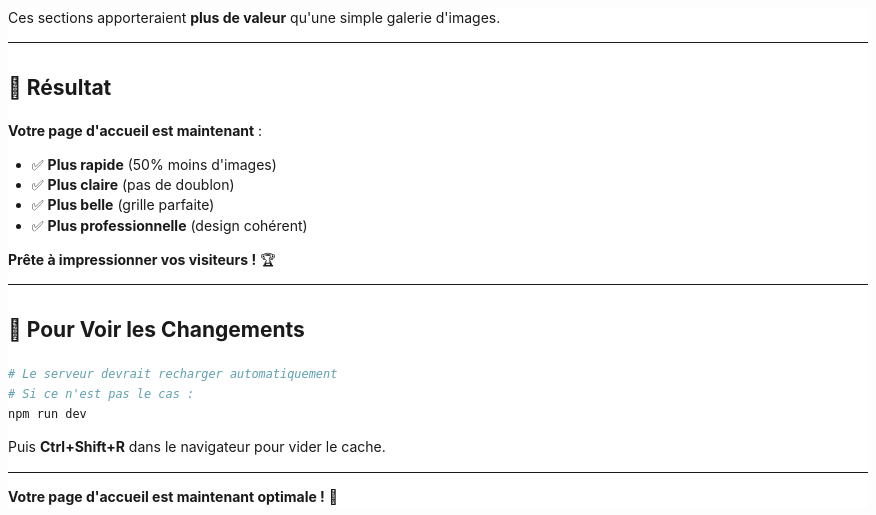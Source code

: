 Ces sections apporteraient **plus de valeur** qu'une simple galerie d'images.

---

## 🎉 Résultat

**Votre page d'accueil est maintenant** :
- ✅ **Plus rapide** (50% moins d'images)
- ✅ **Plus claire** (pas de doublon)
- ✅ **Plus belle** (grille parfaite)
- ✅ **Plus professionnelle** (design cohérent)

**Prête à impressionner vos visiteurs !** 🏆

---

## 🔄 Pour Voir les Changements

```powershell
# Le serveur devrait recharger automatiquement
# Si ce n'est pas le cas :
npm run dev
```

Puis **Ctrl+Shift+R** dans le navigateur pour vider le cache.

---

**Votre page d'accueil est maintenant optimale !** 🎉
